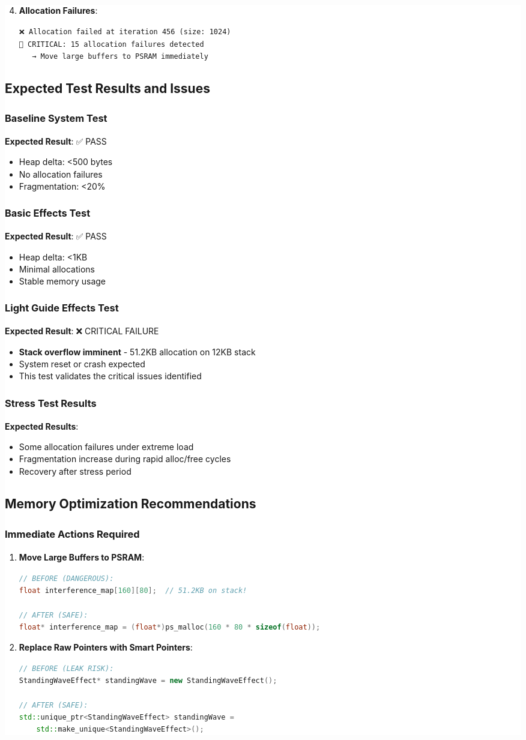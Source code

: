 4. **Allocation Failures**:
   ```
   ❌ Allocation failed at iteration 456 (size: 1024)
   🔴 CRITICAL: 15 allocation failures detected
      → Move large buffers to PSRAM immediately
   ```

## Expected Test Results and Issues

### Baseline System Test
**Expected Result**: ✅ PASS
- Heap delta: <500 bytes
- No allocation failures
- Fragmentation: <20%

### Basic Effects Test  
**Expected Result**: ✅ PASS
- Heap delta: <1KB
- Minimal allocations
- Stable memory usage

### Light Guide Effects Test
**Expected Result**: ❌ CRITICAL FAILURE
- **Stack overflow imminent** - 51.2KB allocation on 12KB stack
- System reset or crash expected
- This test validates the critical issues identified

### Stress Test Results
**Expected Results**:
- Some allocation failures under extreme load
- Fragmentation increase during rapid alloc/free cycles
- Recovery after stress period

## Memory Optimization Recommendations

### Immediate Actions Required

1. **Move Large Buffers to PSRAM**:
   ```cpp
   // BEFORE (DANGEROUS):
   float interference_map[160][80];  // 51.2KB on stack!
   
   // AFTER (SAFE):
   float* interference_map = (float*)ps_malloc(160 * 80 * sizeof(float));
   ```

2. **Replace Raw Pointers with Smart Pointers**:
   ```cpp
   // BEFORE (LEAK RISK):
   StandingWaveEffect* standingWave = new StandingWaveEffect();
   
   // AFTER (SAFE):
   std::unique_ptr<StandingWaveEffect> standingWave = 
       std::make_unique<StandingWaveEffect>();
   ```
